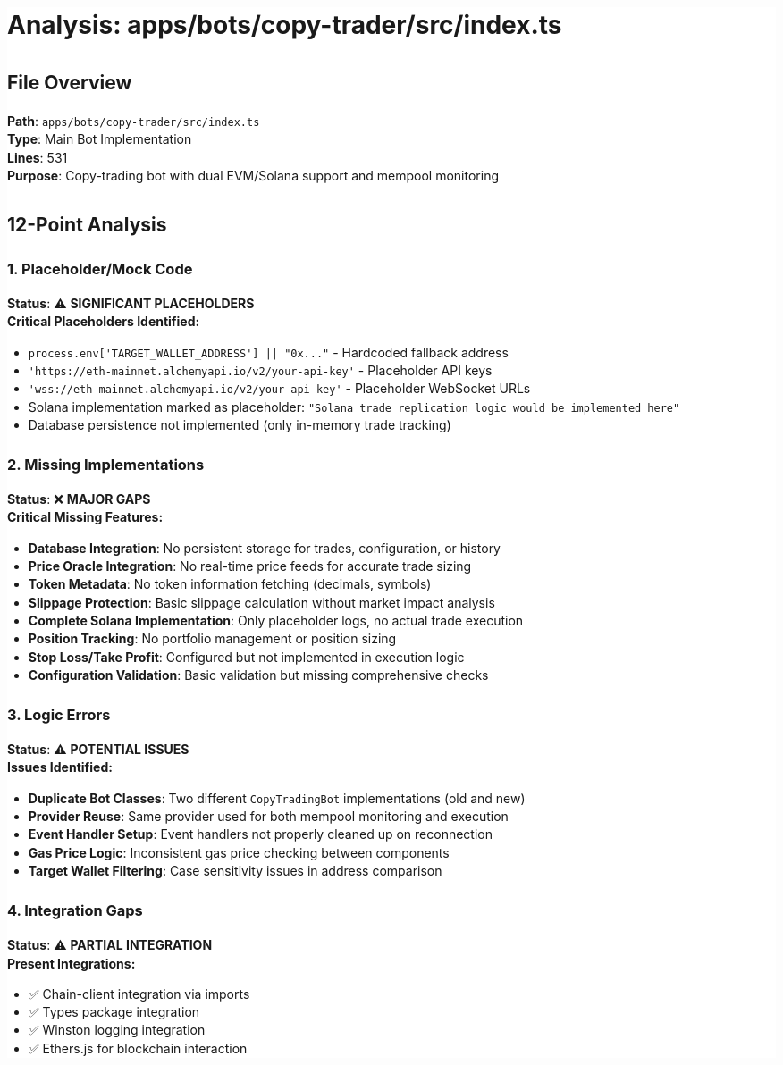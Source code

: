 # Analysis: apps/bots/copy-trader/src/index.ts

## File Overview
**Path**: `apps/bots/copy-trader/src/index.ts`  
**Type**: Main Bot Implementation  
**Lines**: 531  
**Purpose**: Copy-trading bot with dual EVM/Solana support and mempool monitoring  

## 12-Point Analysis

### 1. Placeholder/Mock Code
**Status**: ⚠️ **SIGNIFICANT PLACEHOLDERS**  
**Critical Placeholders Identified:**
- `process.env['TARGET_WALLET_ADDRESS'] || "0x..."` - Hardcoded fallback address
- `'https://eth-mainnet.alchemyapi.io/v2/your-api-key'` - Placeholder API keys
- `'wss://eth-mainnet.alchemyapi.io/v2/your-api-key'` - Placeholder WebSocket URLs
- Solana implementation marked as placeholder: `"Solana trade replication logic would be implemented here"`
- Database persistence not implemented (only in-memory trade tracking)

### 2. Missing Implementations
**Status**: ❌ **MAJOR GAPS**  
**Critical Missing Features:**
- **Database Integration**: No persistent storage for trades, configuration, or history
- **Price Oracle Integration**: No real-time price feeds for accurate trade sizing
- **Token Metadata**: No token information fetching (decimals, symbols)
- **Slippage Protection**: Basic slippage calculation without market impact analysis
- **Complete Solana Implementation**: Only placeholder logs, no actual trade execution
- **Position Tracking**: No portfolio management or position sizing
- **Stop Loss/Take Profit**: Configured but not implemented in execution logic
- **Configuration Validation**: Basic validation but missing comprehensive checks

### 3. Logic Errors
**Status**: ⚠️ **POTENTIAL ISSUES**  
**Issues Identified:**
- **Duplicate Bot Classes**: Two different `CopyTradingBot` implementations (old and new)
- **Provider Reuse**: Same provider used for both mempool monitoring and execution
- **Event Handler Setup**: Event handlers not properly cleaned up on reconnection
- **Gas Price Logic**: Inconsistent gas price checking between components
- **Target Wallet Filtering**: Case sensitivity issues in address comparison

### 4. Integration Gaps
**Status**: ⚠️ **PARTIAL INTEGRATION**  
**Present Integrations:**
- ✅ Chain-client integration via imports
- ✅ Types package integration
- ✅ Winston logging integration
- ✅ Ethers.js for blockchain interaction
